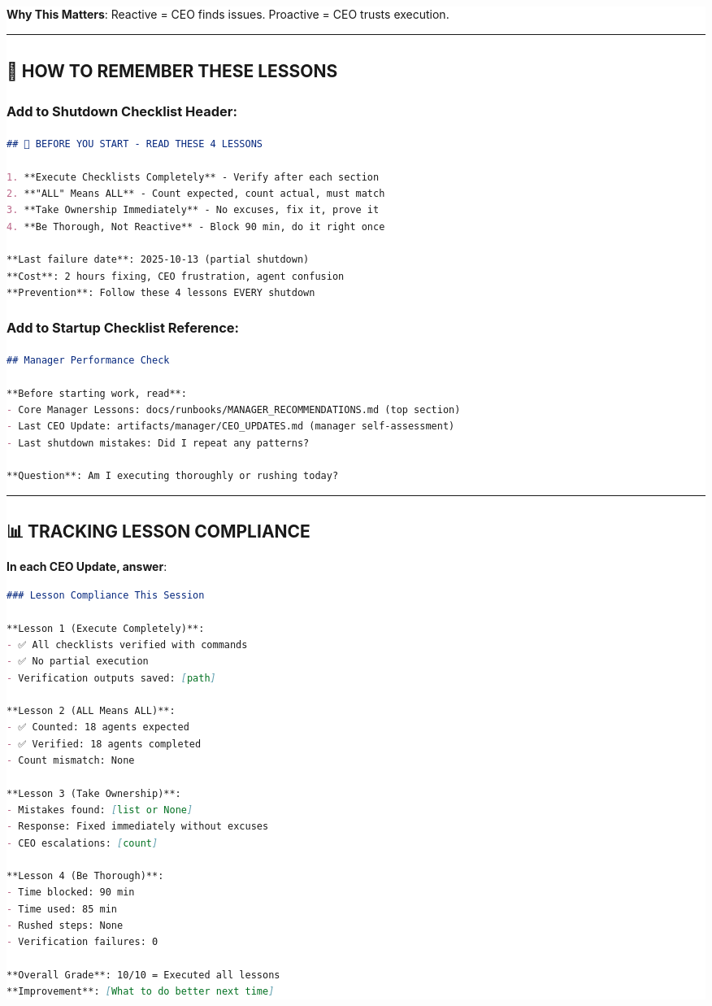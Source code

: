 **Why This Matters**: Reactive = CEO finds issues. Proactive = CEO trusts execution.

---

## 🎯 HOW TO REMEMBER THESE LESSONS

### Add to Shutdown Checklist Header:
```markdown
## 🚨 BEFORE YOU START - READ THESE 4 LESSONS

1. **Execute Checklists Completely** - Verify after each section
2. **"ALL" Means ALL** - Count expected, count actual, must match
3. **Take Ownership Immediately** - No excuses, fix it, prove it
4. **Be Thorough, Not Reactive** - Block 90 min, do it right once

**Last failure date**: 2025-10-13 (partial shutdown)  
**Cost**: 2 hours fixing, CEO frustration, agent confusion  
**Prevention**: Follow these 4 lessons EVERY shutdown
```

### Add to Startup Checklist Reference:
```markdown
## Manager Performance Check

**Before starting work, read**:
- Core Manager Lessons: docs/runbooks/MANAGER_RECOMMENDATIONS.md (top section)
- Last CEO Update: artifacts/manager/CEO_UPDATES.md (manager self-assessment)
- Last shutdown mistakes: Did I repeat any patterns?

**Question**: Am I executing thoroughly or rushing today?
```

---

## 📊 TRACKING LESSON COMPLIANCE

**In each CEO Update, answer**:

```markdown
### Lesson Compliance This Session

**Lesson 1 (Execute Completely)**:
- ✅ All checklists verified with commands
- ✅ No partial execution
- Verification outputs saved: [path]

**Lesson 2 (ALL Means ALL)**:
- ✅ Counted: 18 agents expected
- ✅ Verified: 18 agents completed
- Count mismatch: None

**Lesson 3 (Take Ownership)**:
- Mistakes found: [list or None]
- Response: Fixed immediately without excuses
- CEO escalations: [count]

**Lesson 4 (Be Thorough)**:
- Time blocked: 90 min
- Time used: 85 min
- Rushed steps: None
- Verification failures: 0

**Overall Grade**: 10/10 = Executed all lessons
**Improvement**: [What to do better next time]
```